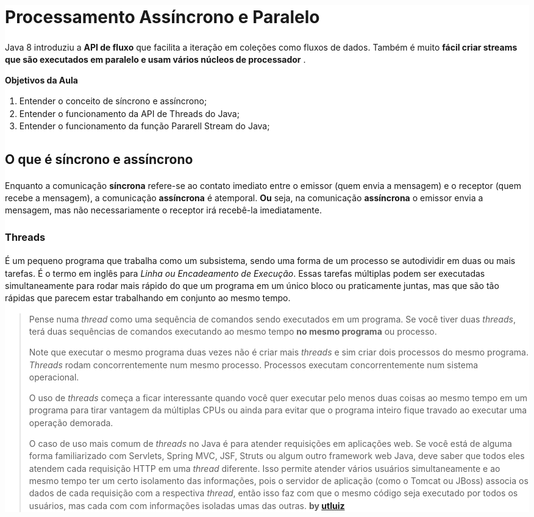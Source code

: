 # Processamento Assíncrono e Paralelo

Java 8 introduziu a **API de fluxo** que facilita a iteração em coleções como fluxos de dados. Também é muito **fácil criar streams que são executados em paralelo e usam vários núcleos de processador** . 

**Objetivos da Aula**

1. Entender o conceito de síncrono e assíncrono;
2. Entender o funcionamento da API de Threads do Java;
3. Entender o funcionamento da função Pararell Stream do Java;



## O que é síncrono e assíncrono

Enquanto a comunicação **síncrona** refere-se ao contato imediato entre o emissor (quem envia a mensagem) e o receptor (quem recebe a mensagem), a comunicação **assíncrona** é atemporal. **Ou** seja, na comunicação **assíncrona** o emissor envia a mensagem, mas não necessariamente o receptor irá recebê-la imediatamente.



### Threads

É um pequeno programa que trabalha como um subsistema, sendo uma forma de um processo se autodividir em duas ou mais tarefas. É o termo em inglês para *Linha ou Encadeamento de Execução*. Essas tarefas múltiplas podem ser executadas simultaneamente para rodar mais rápido do que um programa em um único bloco ou praticamente juntas, mas que são tão rápidas que parecem estar trabalhando em conjunto ao mesmo tempo.

> Pense numa *thread* como uma sequência de comandos sendo executados em um programa. Se você tiver duas *threads*, terá duas sequências de comandos executando ao mesmo tempo **no mesmo programa** ou processo.
>
> Note que executar o mesmo programa duas vezes não é criar mais *threads* e sim criar dois processos do mesmo programa. *Threads* rodam concorrentemente num mesmo processo. Processos executam concorrentemente num sistema operacional.
>
> O uso de *threads* começa a ficar interessante quando você quer executar pelo menos duas coisas ao mesmo tempo em um programa para tirar vantagem da múltiplas CPUs ou ainda para evitar que o programa inteiro fique travado ao executar uma operação demorada.
>
> O caso de uso mais comum de *threads* no Java é para atender requisições em aplicações web. Se você está de alguma forma familiarizado com Servlets, Spring MVC, JSF, Struts ou algum outro framework web Java, deve saber que todos eles atendem cada requisição HTTP em uma *thread* diferente. Isso permite atender vários usuários simultaneamente e ao mesmo tempo ter um certo isolamento das informações, pois o servidor de aplicação (como o Tomcat ou JBoss) associa os dados de cada requisição com a respectiva *thread*, então isso faz com que o mesmo código seja executado por todos os usuários, mas cada com com informações isoladas umas das outras. **by [utluiz](https://pt.stackoverflow.com/questions/95233/o-que-%C3%A9-uma-thread-como-ela-funciona)**


